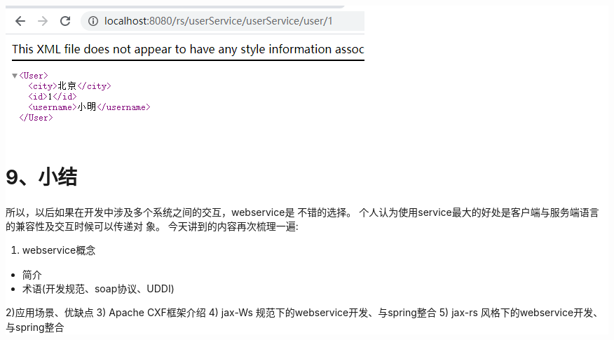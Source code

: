 ![img](img/1905053-20200405235230887-1911919812.png)

# 9、小结

 所以，以后如果在开发中涉及多个系统之间的交互，webservice是 不错的选择。
个人认为使用service最大的好处是客户端与服务端语言的兼容性及交互时候可以传递对
象。
今天讲到的内容再次梳理一遍:

1. webservice概念

- 简介
- 术语(开发规范、soap协议、UDDI)

2)应用场景、优缺点
3) Apache CXF框架介绍
4) jax-Ws 规范下的webservice开发、与spring整合
5) jax-rs 风格下的webservice开发、与spring整合